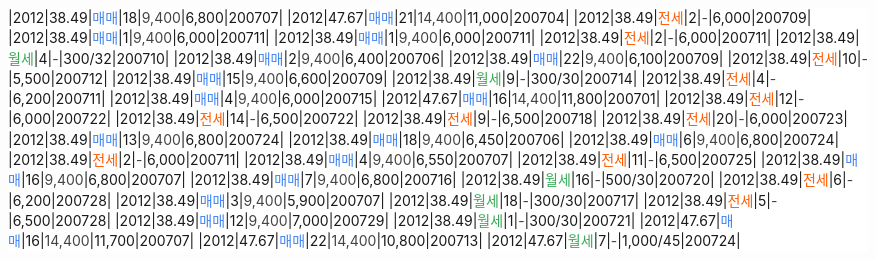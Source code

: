 |2012|38.49|<span style="color:#4285f3">매매</span>|18|<span style="color:#444444">9,400</span>|6,800|200707|
|2012|47.67|<span style="color:#4285f3">매매</span>|21|<span style="color:#444444">14,400</span>|11,000|200704|
|2012|38.49|<span style="color:#ff5a00">전세</span>|2|<span style="color:#444444">-</span>|6,000|200709|
|2012|38.49|<span style="color:#4285f3">매매</span>|1|<span style="color:#444444">9,400</span>|6,000|200711|
|2012|38.49|<span style="color:#4285f3">매매</span>|1|<span style="color:#444444">9,400</span>|6,000|200711|
|2012|38.49|<span style="color:#ff5a00">전세</span>|2|<span style="color:#444444">-</span>|6,000|200711|
|2012|38.49|<span style="color:#34a853">월세</span>|4|<span style="color:#444444">-</span>|300/32|200710|
|2012|38.49|<span style="color:#4285f3">매매</span>|2|<span style="color:#444444">9,400</span>|6,400|200706|
|2012|38.49|<span style="color:#4285f3">매매</span>|22|<span style="color:#444444">9,400</span>|6,100|200709|
|2012|38.49|<span style="color:#ff5a00">전세</span>|10|<span style="color:#444444">-</span>|5,500|200712|
|2012|38.49|<span style="color:#4285f3">매매</span>|15|<span style="color:#444444">9,400</span>|6,600|200709|
|2012|38.49|<span style="color:#34a853">월세</span>|9|<span style="color:#444444">-</span>|300/30|200714|
|2012|38.49|<span style="color:#ff5a00">전세</span>|4|<span style="color:#444444">-</span>|6,200|200711|
|2012|38.49|<span style="color:#4285f3">매매</span>|4|<span style="color:#444444">9,400</span>|6,000|200715|
|2012|47.67|<span style="color:#4285f3">매매</span>|16|<span style="color:#444444">14,400</span>|11,800|200701|
|2012|38.49|<span style="color:#ff5a00">전세</span>|12|<span style="color:#444444">-</span>|6,000|200722|
|2012|38.49|<span style="color:#ff5a00">전세</span>|14|<span style="color:#444444">-</span>|6,500|200722|
|2012|38.49|<span style="color:#ff5a00">전세</span>|9|<span style="color:#444444">-</span>|6,500|200718|
|2012|38.49|<span style="color:#ff5a00">전세</span>|20|<span style="color:#444444">-</span>|6,000|200723|
|2012|38.49|<span style="color:#4285f3">매매</span>|13|<span style="color:#444444">9,400</span>|6,800|200724|
|2012|38.49|<span style="color:#4285f3">매매</span>|18|<span style="color:#444444">9,400</span>|6,450|200706|
|2012|38.49|<span style="color:#4285f3">매매</span>|6|<span style="color:#444444">9,400</span>|6,800|200724|
|2012|38.49|<span style="color:#ff5a00">전세</span>|2|<span style="color:#444444">-</span>|6,000|200711|
|2012|38.49|<span style="color:#4285f3">매매</span>|4|<span style="color:#444444">9,400</span>|6,550|200707|
|2012|38.49|<span style="color:#ff5a00">전세</span>|11|<span style="color:#444444">-</span>|6,500|200725|
|2012|38.49|<span style="color:#4285f3">매매</span>|16|<span style="color:#444444">9,400</span>|6,800|200707|
|2012|38.49|<span style="color:#4285f3">매매</span>|7|<span style="color:#444444">9,400</span>|6,800|200716|
|2012|38.49|<span style="color:#34a853">월세</span>|16|<span style="color:#444444">-</span>|500/30|200720|
|2012|38.49|<span style="color:#ff5a00">전세</span>|6|<span style="color:#444444">-</span>|6,200|200728|
|2012|38.49|<span style="color:#4285f3">매매</span>|3|<span style="color:#444444">9,400</span>|5,900|200707|
|2012|38.49|<span style="color:#34a853">월세</span>|18|<span style="color:#444444">-</span>|300/30|200717|
|2012|38.49|<span style="color:#ff5a00">전세</span>|5|<span style="color:#444444">-</span>|6,500|200728|
|2012|38.49|<span style="color:#4285f3">매매</span>|12|<span style="color:#444444">9,400</span>|7,000|200729|
|2012|38.49|<span style="color:#34a853">월세</span>|1|<span style="color:#444444">-</span>|300/30|200721|
|2012|47.67|<span style="color:#4285f3">매매</span>|16|<span style="color:#444444">14,400</span>|11,700|200707|
|2012|47.67|<span style="color:#4285f3">매매</span>|22|<span style="color:#444444">14,400</span>|10,800|200713|
|2012|47.67|<span style="color:#34a853">월세</span>|7|<span style="color:#444444">-</span>|1,000/45|200724|
